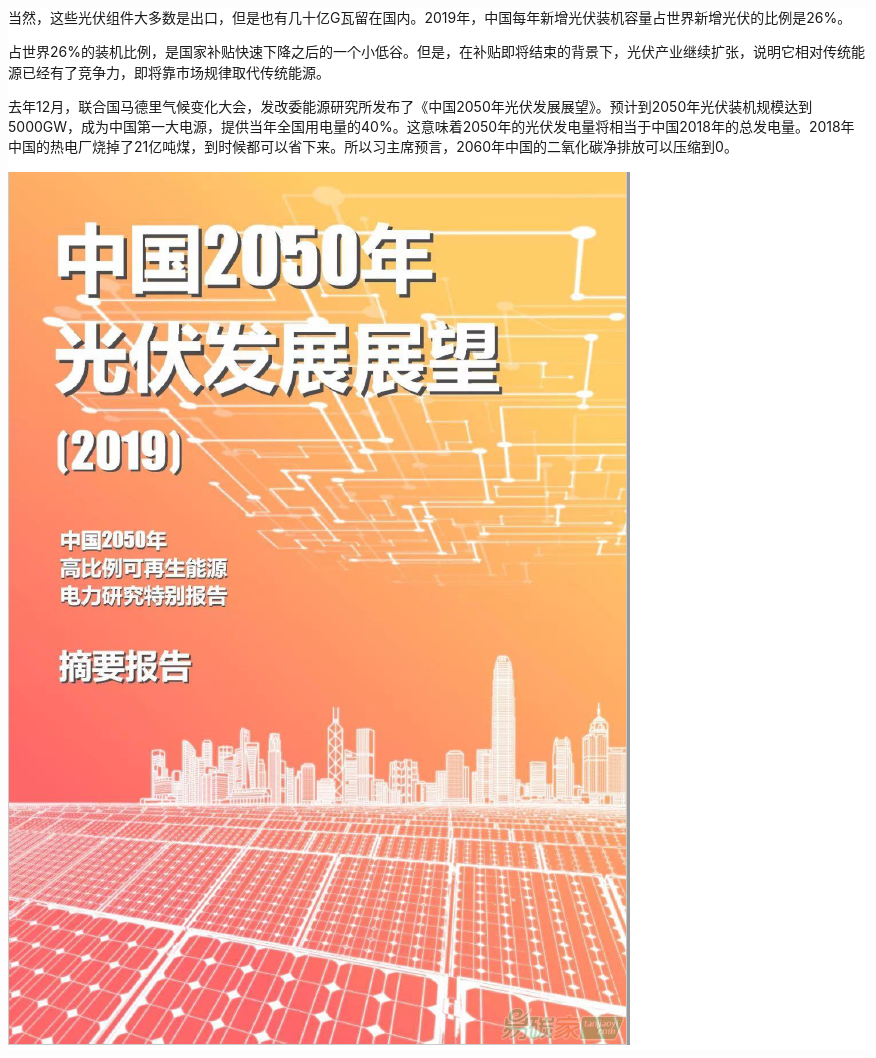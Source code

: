 当然，这些光伏组件大多数是出口，但是也有几十亿G瓦留在国内。2019年，中国每年新增光伏装机容量占世界新增光伏的比例是26%。

占世界26%的装机比例，是国家补贴快速下降之后的一个小低谷。但是，在补贴即将结束的背景下，光伏产业继续扩张，说明它相对传统能源已经有了竞争力，即将靠市场规律取代传统能源。

去年12月，联合国马德里气候变化大会，发改委能源研究所发布了《中国2050年光伏发展展望》。预计到2050年光伏装机规模达到5000GW，成为中国第一大电源，提供当年全国用电量的40%。这意味着2050年的光伏发电量将相当于中国2018年的总发电量。2018年中国的热电厂烧掉了21亿吨煤，到时候都可以省下来。所以习主席预言，2060年中国的二氧化碳净排放可以压缩到0。

![](images/btnews/0101_0200/0176/media/image6.png)
